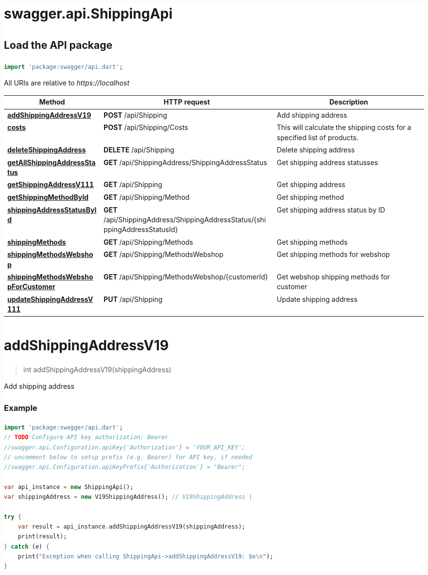 # swagger.api.ShippingApi

## Load the API package
```dart
import 'package:swagger/api.dart';
```

All URIs are relative to *https://localhost*

Method | HTTP request | Description
------------- | ------------- | -------------
[**addShippingAddressV19**](ShippingApi.md#addShippingAddressV19) | **POST** /api/Shipping | Add shipping address
[**costs**](ShippingApi.md#costs) | **POST** /api/Shipping/Costs | This will calculate the shipping costs for a specified list of products.
[**deleteShippingAddress**](ShippingApi.md#deleteShippingAddress) | **DELETE** /api/Shipping | Delete shipping address
[**getAllShippingAddressStatus**](ShippingApi.md#getAllShippingAddressStatus) | **GET** /api/ShippingAddress/ShippingAddressStatus | Get shipping address statusses
[**getShippingAddressV111**](ShippingApi.md#getShippingAddressV111) | **GET** /api/Shipping | Get shipping address
[**getShippingMethodById**](ShippingApi.md#getShippingMethodById) | **GET** /api/Shipping/Method | Get shipping method
[**shippingAddressStatusById**](ShippingApi.md#shippingAddressStatusById) | **GET** /api/ShippingAddress/ShippingAddressStatus/{shippingAddressStatusId} | Get shipping address status by ID
[**shippingMethods**](ShippingApi.md#shippingMethods) | **GET** /api/Shipping/Methods | Get shipping methods
[**shippingMethodsWebshop**](ShippingApi.md#shippingMethodsWebshop) | **GET** /api/Shipping/MethodsWebshop | Get shipping methods for webshop
[**shippingMethodsWebshopForCustomer**](ShippingApi.md#shippingMethodsWebshopForCustomer) | **GET** /api/Shipping/MethodsWebshop/{customerId} | Get webshop shipping methods for customer
[**updateShippingAddressV111**](ShippingApi.md#updateShippingAddressV111) | **PUT** /api/Shipping | Update shipping address


# **addShippingAddressV19**
> int addShippingAddressV19(shippingAddress)

Add shipping address

### Example 
```dart
import 'package:swagger/api.dart';
// TODO Configure API key authorization: Bearer
//swagger.api.Configuration.apiKey{'Authorization'} = 'YOUR_API_KEY';
// uncomment below to setup prefix (e.g. Bearer) for API key, if needed
//swagger.api.Configuration.apiKeyPrefix{'Authorization'} = "Bearer";

var api_instance = new ShippingApi();
var shippingAddress = new V19ShippingAddress(); // V19ShippingAddress | 

try { 
    var result = api_instance.addShippingAddressV19(shippingAddress);
    print(result);
} catch (e) {
    print("Exception when calling ShippingApi->addShippingAddressV19: $e\n");
}
```

